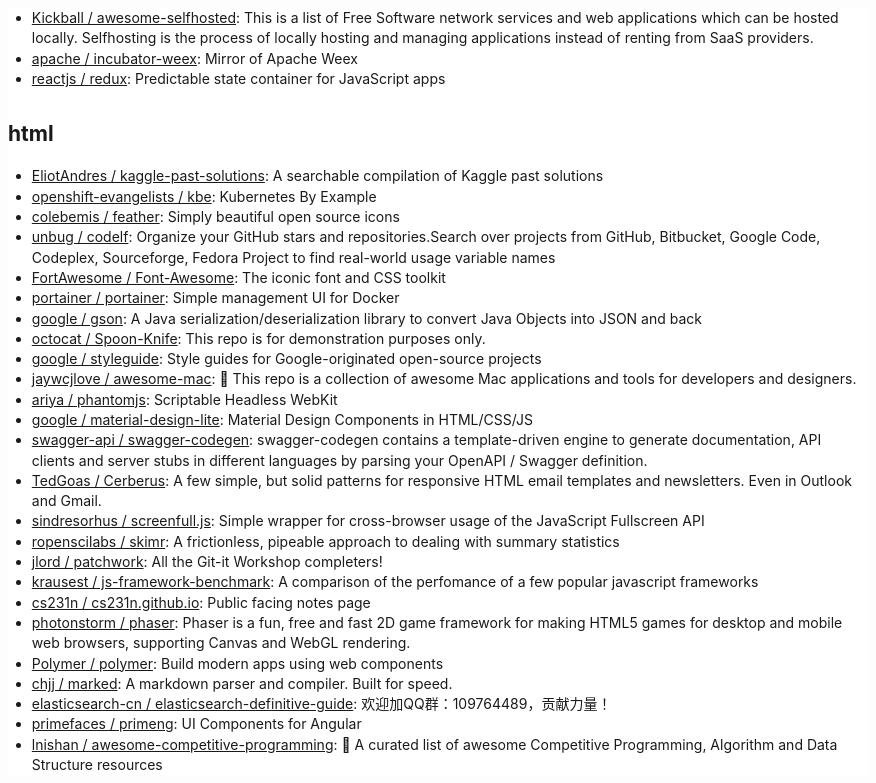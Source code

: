 * [Kickball /  awesome-selfhosted](https://github.com//Kickball/awesome-selfhosted): This is a list of Free Software network services and web applications which can be hosted locally. Selfhosting is the process of locally hosting and managing applications instead of renting from SaaS providers. 
* [apache /  incubator-weex](https://github.com//apache/incubator-weex): Mirror of Apache Weex 
* [reactjs /  redux](https://github.com//reactjs/redux): Predictable state container for JavaScript apps 

## html 
* [EliotAndres /  kaggle-past-solutions](https://github.com//EliotAndres/kaggle-past-solutions): A searchable compilation of Kaggle past solutions 
* [openshift-evangelists /  kbe](https://github.com//openshift-evangelists/kbe): Kubernetes By Example 
* [colebemis /  feather](https://github.com//colebemis/feather): Simply beautiful open source icons 
* [unbug /  codelf](https://github.com//unbug/codelf): Organize your GitHub stars and repositories.Search over projects from GitHub, Bitbucket, Google Code, Codeplex, Sourceforge, Fedora Project to find real-world usage variable names 
* [FortAwesome /  Font-Awesome](https://github.com//FortAwesome/Font-Awesome): The iconic font and CSS toolkit 
* [portainer /  portainer](https://github.com//portainer/portainer): Simple management UI for Docker 
* [google /  gson](https://github.com//google/gson): A Java serialization/deserialization library to convert Java Objects into JSON and back 
* [octocat /  Spoon-Knife](https://github.com//octocat/Spoon-Knife): This repo is for demonstration purposes only. 
* [google /  styleguide](https://github.com//google/styleguide): Style guides for Google-originated open-source projects 
* [jaywcjlove /  awesome-mac](https://github.com//jaywcjlove/awesome-mac):  This repo is a collection of awesome Mac applications and tools for developers and designers. 
* [ariya /  phantomjs](https://github.com//ariya/phantomjs): Scriptable Headless WebKit 
* [google /  material-design-lite](https://github.com//google/material-design-lite): Material Design Components in HTML/CSS/JS 
* [swagger-api /  swagger-codegen](https://github.com//swagger-api/swagger-codegen): swagger-codegen contains a template-driven engine to generate documentation, API clients and server stubs in different languages by parsing your OpenAPI / Swagger definition. 
* [TedGoas /  Cerberus](https://github.com//TedGoas/Cerberus): A few simple, but solid patterns for responsive HTML email templates and newsletters. Even in Outlook and Gmail. 
* [sindresorhus /  screenfull.js](https://github.com//sindresorhus/screenfull.js): Simple wrapper for cross-browser usage of the JavaScript Fullscreen API 
* [ropenscilabs /  skimr](https://github.com//ropenscilabs/skimr): A frictionless, pipeable approach to dealing with summary statistics 
* [jlord /  patchwork](https://github.com//jlord/patchwork): All the Git-it Workshop completers! 
* [krausest /  js-framework-benchmark](https://github.com//krausest/js-framework-benchmark): A comparison of the perfomance of a few popular javascript frameworks 
* [cs231n /  cs231n.github.io](https://github.com//cs231n/cs231n.github.io): Public facing notes page 
* [photonstorm /  phaser](https://github.com//photonstorm/phaser): Phaser is a fun, free and fast 2D game framework for making HTML5 games for desktop and mobile web browsers, supporting Canvas and WebGL rendering. 
* [Polymer /  polymer](https://github.com//Polymer/polymer): Build modern apps using web components 
* [chjj /  marked](https://github.com//chjj/marked): A markdown parser and compiler. Built for speed. 
* [elasticsearch-cn /  elasticsearch-definitive-guide](https://github.com//elasticsearch-cn/elasticsearch-definitive-guide): 欢迎加QQ群：109764489，贡献力量！ 
* [primefaces /  primeng](https://github.com//primefaces/primeng): UI Components for Angular 
* [lnishan /  awesome-competitive-programming](https://github.com//lnishan/awesome-competitive-programming): 💎 A curated list of awesome Competitive Programming, Algorithm and Data Structure resources 

